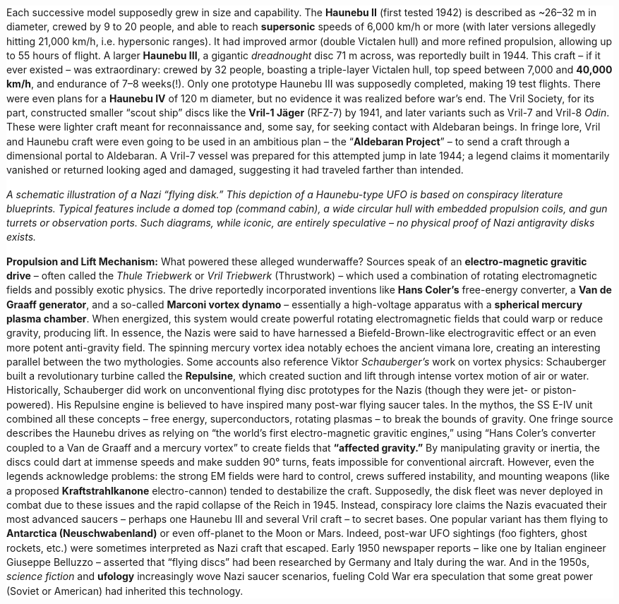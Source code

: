 Each successive model supposedly grew in size and capability. The **Haunebu II** (first tested 1942) is described as \~26–32 m in diameter, crewed by 9 to 20 people, and able to reach **supersonic** speeds of 6,000 km/h or more (with later versions allegedly hitting 21,000 km/h, i.e. hypersonic ranges). It had improved armor (double Victalen hull) and more refined propulsion, allowing up to 55 hours of flight. A larger **Haunebu III**, a gigantic *dreadnought* disc 71 m across, was reportedly built in 1944. This craft – if it ever existed – was extraordinary: crewed by 32 people, boasting a triple-layer Victalen hull, top speed between 7,000 and **40,000 km/h**, and endurance of 7–8 weeks(!). Only one prototype Haunebu III was supposedly completed, making 19 test flights. There were even plans for a **Haunebu IV** of 120 m diameter, but no evidence it was realized before war’s end. The Vril Society, for its part, constructed smaller “scout ship” discs like the **Vril-1 Jäger** (RFZ-7) by 1941, and later variants such as Vril-7 and Vril-8 *Odin*. These were lighter craft meant for reconnaissance and, some say, for seeking contact with Aldebaran beings. In fringe lore, Vril and Haunebu craft were even going to be used in an ambitious plan – the “**Aldebaran Project**” – to send a craft through a dimensional portal to Aldebaran. A Vril-7 vessel was prepared for this attempted jump in late 1944; a legend claims it momentarily vanished or returned looking aged and damaged, suggesting it had traveled farther than intended.

&#x20;*A schematic illustration of a Nazi “flying disk.” This depiction of a Haunebu-type UFO is based on conspiracy literature blueprints. Typical features include a domed top (command cabin), a wide circular hull with embedded propulsion coils, and gun turrets or observation ports. Such diagrams, while iconic, are entirely speculative – no physical proof of Nazi antigravity disks exists.*

**Propulsion and Lift Mechanism:** What powered these alleged wunderwaffe? Sources speak of an **electro-magnetic gravitic drive** – often called the *Thule Triebwerk* or *Vril Triebwerk* (Thrustwork) – which used a combination of rotating electromagnetic fields and possibly exotic physics. The drive reportedly incorporated inventions like **Hans Coler’s** free-energy converter, a **Van de Graaff generator**, and a so-called **Marconi vortex dynamo** – essentially a high-voltage apparatus with a **spherical mercury plasma chamber**. When energized, this system would create powerful rotating electromagnetic fields that could warp or reduce gravity, producing lift. In essence, the Nazis were said to have harnessed a Biefeld-Brown-like electrogravitic effect or an even more potent anti-gravity field. The spinning mercury vortex idea notably echoes the ancient vimana lore, creating an interesting parallel between the two mythologies. Some accounts also reference Viktor *Schauberger’s* work on vortex physics: Schauberger built a revolutionary turbine called the **Repulsine**, which created suction and lift through intense vortex motion of air or water. Historically, Schauberger did work on unconventional flying disc prototypes for the Nazis (though they were jet- or piston-powered). His Repulsine engine is believed to have inspired many post-war flying saucer tales. In the mythos, the SS E-IV unit combined all these concepts – free energy, superconductors, rotating plasmas – to break the bounds of gravity. One fringe source describes the Haunebu drives as relying on “the world’s first electro-magnetic gravitic engines,” using “Hans Coler’s converter coupled to a Van de Graaff and a mercury vortex” to create fields that **“affected gravity.”** By manipulating gravity or inertia, the discs could dart at immense speeds and make sudden 90° turns, feats impossible for conventional aircraft. However, even the legends acknowledge problems: the strong EM fields were hard to control, crews suffered instability, and mounting weapons (like a proposed **Kraftstrahlkanone** electro-cannon) tended to destabilize the craft. Supposedly, the disk fleet was never deployed in combat due to these issues and the rapid collapse of the Reich in 1945. Instead, conspiracy lore claims the Nazis evacuated their most advanced saucers – perhaps one Haunebu III and several Vril craft – to secret bases. One popular variant has them flying to **Antarctica (Neuschwabenland)** or even off-planet to the Moon or Mars. Indeed, post-war UFO sightings (foo fighters, ghost rockets, etc.) were sometimes interpreted as Nazi craft that escaped. Early 1950 newspaper reports – like one by Italian engineer Giuseppe Belluzzo – asserted that “flying discs” had been researched by Germany and Italy during the war. And in the 1950s, *science fiction* and **ufology** increasingly wove Nazi saucer scenarios, fueling Cold War era speculation that some great power (Soviet or American) had inherited this technology.
